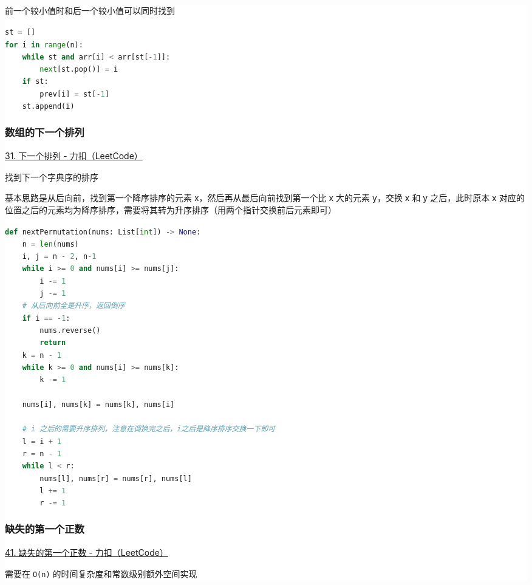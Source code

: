 
前一个较小值时和后一个较小值可以同时找到

```python
st = []
for i in range(n):
	while st and arr[i] < arr[st[-1]]:
		next[st.pop()] = i
	if st:
		prev[i] = st[-1]
	st.append(i)
```


### 数组的下一个排列

[31. 下一个排列 - 力扣（LeetCode）](https://leetcode.cn/problems/next-permutation/description/)

找到下一个字典序的排序


基本思路是从后向前，找到第一个降序排序的元素 x，然后再从最后向前找到第一个比 x 大的元素 y，交换 x 和 y 之后，此时原本 x 对应的位置之后的元素均为降序排序，需要将其转为升序排序（用两个指针交换前后元素即可）

```python
def nextPermutation(nums: List[int]) -> None:
	n = len(nums)
	i, j = n - 2, n-1
	while i >= 0 and nums[i] >= nums[j]:
		i -= 1
		j -= 1
	# 从后向前全是升序，返回倒序
	if i == -1:
		nums.reverse()
		return
	k = n - 1
	while k >= 0 and nums[i] >= nums[k]:
		k -= 1
	
	nums[i], nums[k] = nums[k], nums[i]

	# i 之后的需要升序排列，注意在调换完之后，i之后是降序排序交换一下即可
	l = i + 1
	r = n - 1
	while l < r:
		nums[l], nums[r] = nums[r], nums[l]
		l += 1
		r -= 1
```


### 缺失的第一个正数

[41. 缺失的第一个正数 - 力扣（LeetCode）](https://leetcode.cn/problems/first-missing-positive/description/)

需要在 `O(n)` 的时间复杂度和常数级别额外空间实现
